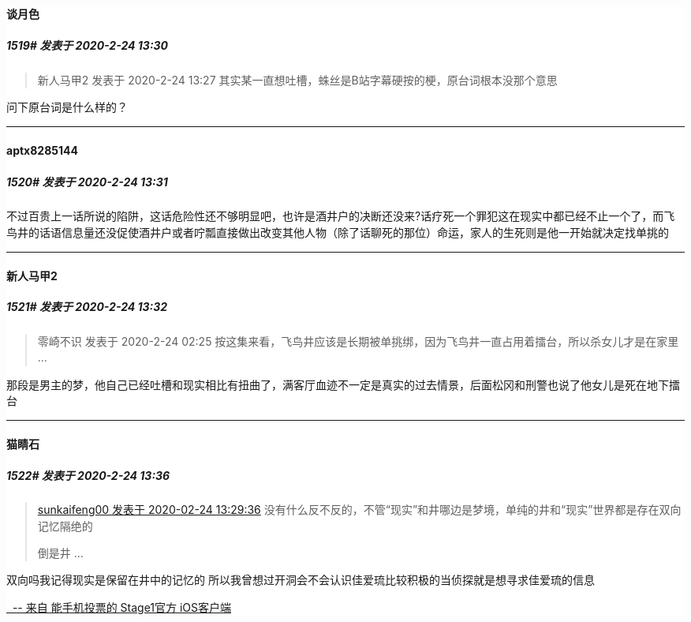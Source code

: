 ####  谈月色  
##### 1519#       发表于 2020-2-24 13:30



<blockquote>新人马甲2 发表于 2020-2-24 13:27
其实某一直想吐槽，蛛丝是B站字幕硬按的梗，原台词根本没那个意思</blockquote>
问下原台词是什么样的？







-----

####  aptx8285144  
##### 1520#       发表于 2020-2-24 13:31




不过百贵上一话所说的陷阱，这话危险性还不够明显吧，也许是酒井户的决断还没来?话疗死一个罪犯这在现实中都已经不止一个了，而飞鸟井的话语信息量还没促使酒井户或者咛瓢直接做出改变其他人物（除了话聊死的那位）命运，家人的生死则是他一开始就决定找单挑的







-----

####  新人马甲2  
##### 1521#       发表于 2020-2-24 13:32



<blockquote>零崎不识 发表于 2020-2-24 02:25
按这集来看，飞鸟井应该是长期被单挑绑，因为飞鸟井一直占用着擂台，所以杀女儿才是在家里 ...</blockquote>
那段是男主的梦，他自己已经吐槽和现实相比有扭曲了，满客厅血迹不一定是真实的过去情景，后面松冈和刑警也说了他女儿是死在地下擂台







-----

####  猫睛石  
##### 1522#       发表于 2020-2-24 13:36



<blockquote><a href="httphttps://bbs.saraba1st.com/2b/forum.php?mod=redirect&amp;goto=findpost&amp;pid=46508609&amp;ptid=1844226" target="_blank">sunkaifeng00 发表于 2020-02-24 13:29:36</a>
没有什么反不反的，不管“现实”和井哪边是梦境，单纯的井和“现实”世界都是存在双向记忆隔绝的


倒是井 ...</blockquote>双向吗我记得现实是保留在井中的记忆的
所以我曾想过开洞会不会认识佳爱琉比较积极的当侦探就是想寻求佳爱琉的信息

[  -- 来自 能手机投票的 Stage1官方 iOS客户端](https://itunes.apple.com/fi/app/saraba1st/id1221237470?mt=8)
